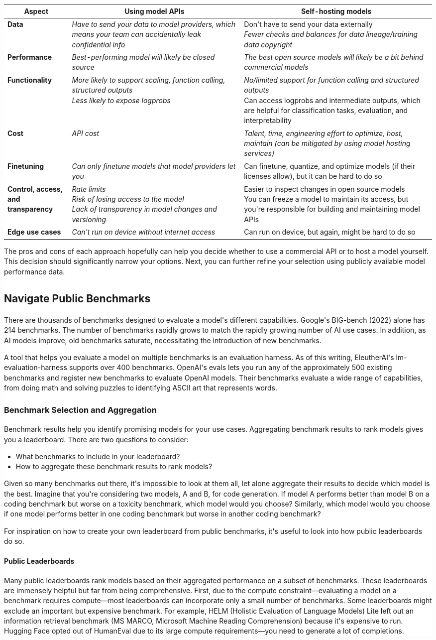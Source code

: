 | Aspect | Using model APIs | Self-hosting models |
|--------|------------------|---------------------|
| **Data** | *Have to send your data to model providers, which means your team can accidentally leak confidential info* | Don't have to send your data externally<br>*Fewer checks and balances for data lineage/training data copyright* |
| **Performance** | *Best-performing model will likely be closed source* | *The best open source models will likely be a bit behind commercial models* |
| **Functionality** | *More likely to support scaling, function calling, structured outputs*<br>*Less likely to expose logprobs* | *No/limited support for function calling and structured outputs*<br>Can access logprobs and intermediate outputs, which are helpful for classification tasks, evaluation, and interpretability |
| **Cost** | *API cost* | *Talent, time, engineering effort to optimize, host, maintain (can be mitigated by using model hosting services)* |
| **Finetuning** | *Can only finetune models that model providers let you* | Can finetune, quantize, and optimize models (if their licenses allow), but it can be hard to do so |
| **Control, access, and transparency** | *Rate limits*<br>*Risk of losing access to the model*<br>*Lack of transparency in model changes and versioning* | Easier to inspect changes in open source models<br>You can freeze a model to maintain its access, but you're responsible for building and maintaining model APIs |
| **Edge use cases** | *Can't run on device without internet access* | Can run on device, but again, might be hard to do so |

The pros and cons of each approach hopefully can help you decide whether to use a commercial API or to host a model yourself. This decision should significantly narrow your options. Next, you can further refine your selection using publicly available model performance data.

## Navigate Public Benchmarks

There are thousands of benchmarks designed to evaluate a model's different capabilities. Google's BIG-bench (2022) alone has 214 benchmarks. The number of benchmarks rapidly grows to match the rapidly growing number of AI use cases. In addition, as AI models improve, old benchmarks saturate, necessitating the introduction of new benchmarks.

A tool that helps you evaluate a model on multiple benchmarks is an evaluation harness. As of this writing, EleutherAI's lm-evaluation-harness supports over 400 benchmarks. OpenAI's evals lets you run any of the approximately 500 existing benchmarks and register new benchmarks to evaluate OpenAI models. Their benchmarks evaluate a wide range of capabilities, from doing math and solving puzzles to identifying ASCII art that represents words.

### Benchmark Selection and Aggregation

Benchmark results help you identify promising models for your use cases. Aggregating benchmark results to rank models gives you a leaderboard. There are two questions to consider:

- What benchmarks to include in your leaderboard?
- How to aggregate these benchmark results to rank models?

Given so many benchmarks out there, it's impossible to look at them all, let alone aggregate their results to decide which model is the best. Imagine that you're considering two models, A and B, for code generation. If model A performs better than model B on a coding benchmark but worse on a toxicity benchmark, which model would you choose? Similarly, which model would you choose if one model performs better in one coding benchmark but worse in another coding benchmark?

For inspiration on how to create your own leaderboard from public benchmarks, it's useful to look into how public leaderboards do so.

#### Public Leaderboards

Many public leaderboards rank models based on their aggregated performance on a subset of benchmarks. These leaderboards are immensely helpful but far from being comprehensive. First, due to the compute constraint—evaluating a model on a benchmark requires compute—most leaderboards can incorporate only a small number of benchmarks. Some leaderboards might exclude an important but expensive benchmark. For example, HELM (Holistic Evaluation of Language Models) Lite left out an information retrieval benchmark (MS MARCO, Microsoft Machine Reading Comprehension) because it's expensive to run. Hugging Face opted out of HumanEval due to its large compute requirements—you need to generate a lot of completions.
